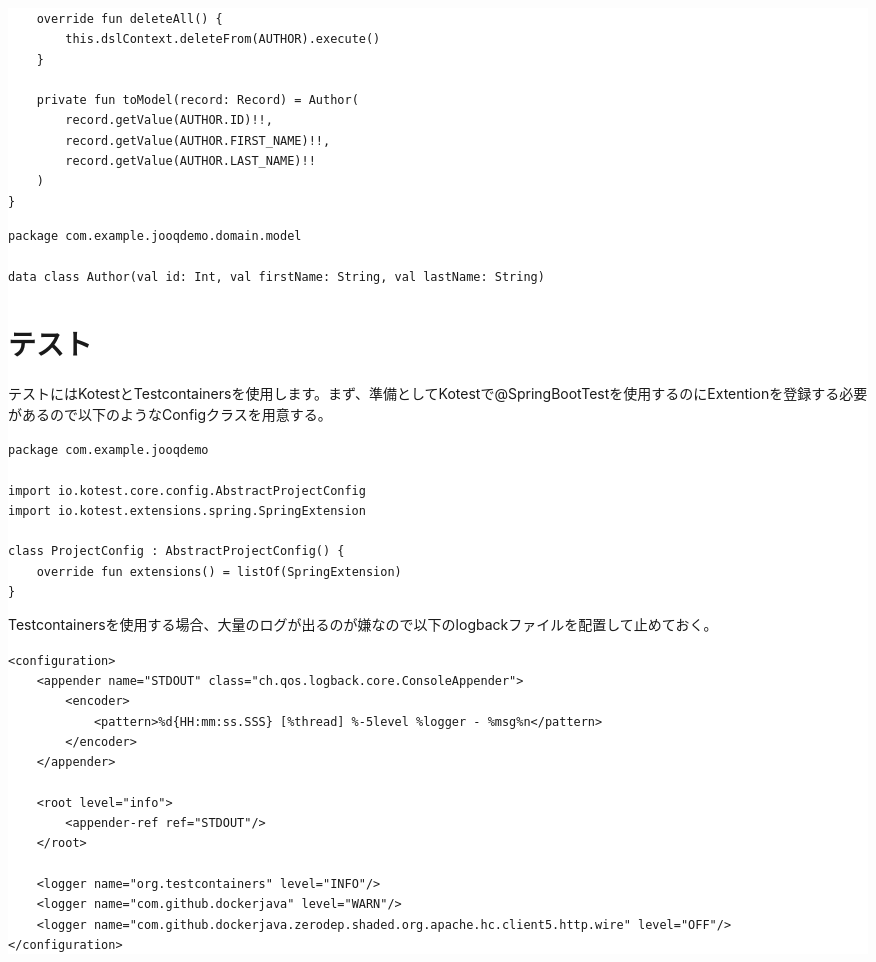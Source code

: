 ```kotlin:AuthoerRepositoryImpl
    override fun deleteAll() {
        this.dslContext.deleteFrom(AUTHOR).execute()
    }

    private fun toModel(record: Record) = Author(
        record.getValue(AUTHOR.ID)!!,
        record.getValue(AUTHOR.FIRST_NAME)!!,
        record.getValue(AUTHOR.LAST_NAME)!!
    )
}

```

```kotlin:Authoer
package com.example.jooqdemo.domain.model

data class Author(val id: Int, val firstName: String, val lastName: String)
```

# テスト
テストにはKotestとTestcontainersを使用します。まず、準備としてKotestで@SpringBootTestを使用するのにExtentionを登録する必要があるので以下のようなConfigクラスを用意する。

```kotlin:ProjectConfig
package com.example.jooqdemo

import io.kotest.core.config.AbstractProjectConfig
import io.kotest.extensions.spring.SpringExtension

class ProjectConfig : AbstractProjectConfig() {
    override fun extensions() = listOf(SpringExtension)
}
```

Testcontainersを使用する場合、大量のログが出るのが嫌なので以下のlogbackファイルを配置して止めておく。

```xml: logback-test.xml
<configuration>
    <appender name="STDOUT" class="ch.qos.logback.core.ConsoleAppender">
        <encoder>
            <pattern>%d{HH:mm:ss.SSS} [%thread] %-5level %logger - %msg%n</pattern>
        </encoder>
    </appender>

    <root level="info">
        <appender-ref ref="STDOUT"/>
    </root>

    <logger name="org.testcontainers" level="INFO"/>
    <logger name="com.github.dockerjava" level="WARN"/>
    <logger name="com.github.dockerjava.zerodep.shaded.org.apache.hc.client5.http.wire" level="OFF"/>
</configuration>
```
